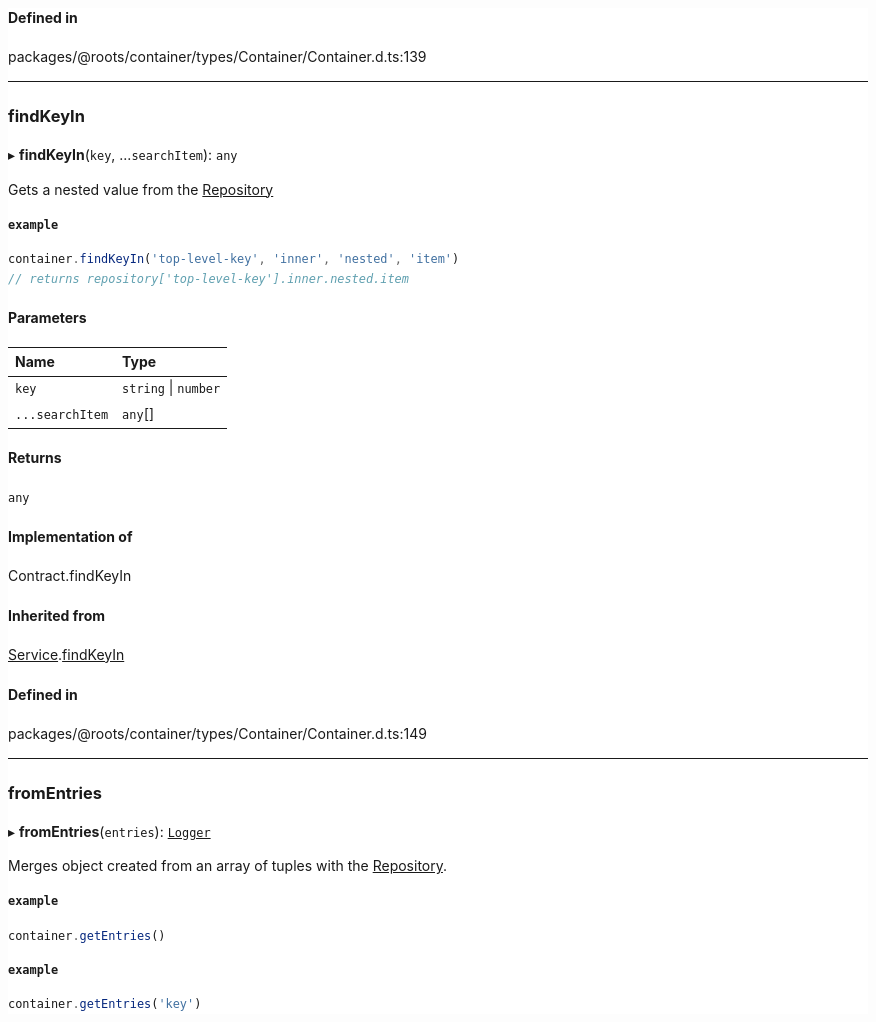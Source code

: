 #### Defined in

packages/@roots/container/types/Container/Container.d.ts:139

___

### findKeyIn

▸ **findKeyIn**(`key`, ...`searchItem`): `any`

Gets a nested value from the [Repository](../namespaces/Store.md#repository)

**`example`**
```js
container.findKeyIn('top-level-key', 'inner', 'nested', 'item')
// returns repository['top-level-key'].inner.nested.item
```

#### Parameters

| Name | Type |
| :------ | :------ |
| `key` | `string` \| `number` |
| `...searchItem` | `any`[] |

#### Returns

`any`

#### Implementation of

Contract.findKeyIn

#### Inherited from

[Service](Service.md).[findKeyIn](Service.md#findkeyin)

#### Defined in

packages/@roots/container/types/Container/Container.d.ts:149

___

### fromEntries

▸ **fromEntries**(`entries`): [`Logger`](Logger.md)

Merges object created from an array of tuples with the [Repository](../namespaces/Store.md#repository).

**`example`**
```js
container.getEntries()
```

**`example`**
```js
container.getEntries('key')
```
